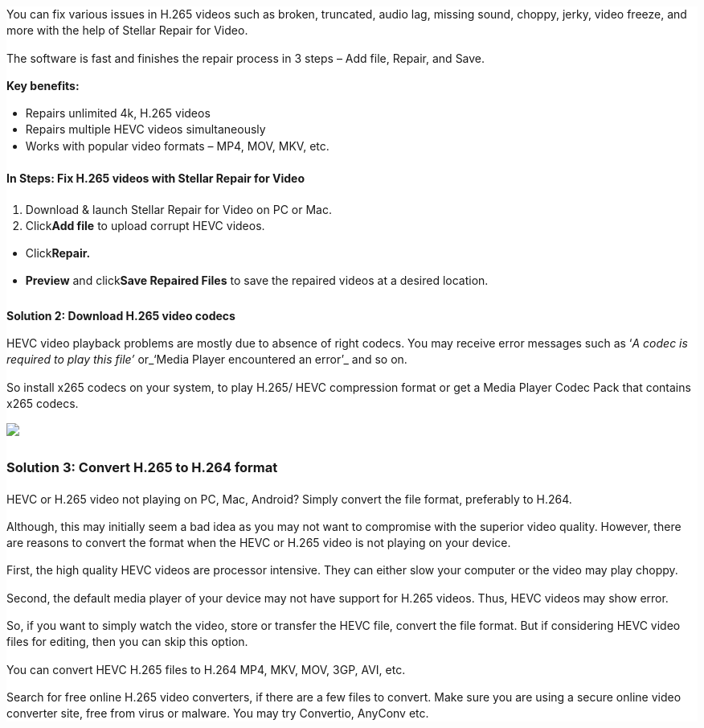  You can fix various issues in H.265 videos such as broken, truncated, audio lag, missing sound, choppy, jerky, video freeze, and more with the help of Stellar Repair for Video.

 The software is fast and finishes the repair process in 3 steps – Add file, Repair, and Save.

**Key benefits:**

* Repairs unlimited 4k, H.265 videos
* Repairs multiple HEVC videos simultaneously
* Works with popular video formats – MP4, MOV, MKV, etc.

#### **In Steps: Fix H.265 videos with Stellar Repair for Video**

1. Download & launch Stellar Repair for Video on PC or Mac.
2. Click**Add file** to upload corrupt HEVC videos.

* Click**Repair.**

* **Preview** and click**Save Repaired Files** to save the repaired videos at a desired location.

###

[](https://cloud.stellarinfo.com/StellarRepairforVideo-B.exe) [](https://cloud.stellarinfo.com/StellarRepairforVideo-B.dmg.zip)

 **Solution 2: Download H.265 video codecs**

 HEVC video playback problems are mostly due to absence of right codecs. You may receive error messages such as ‘_A codec is required to play this file’_ or_‘Media Player encountered an error’_ and so on.

 So install x265 codecs on your system, to play H.265/ HEVC compression format or get a Media Player Codec Pack that contains x265 codecs.


<a href="https://secure.2checkout.com/order/checkout.php?PRODS=4620780&QTY=1&AFFILIATE=108875&CART=1"><img src="https://secure.avangate.com/images/merchant/07dd4d5a72f5740ef0f035f201951476/728__90banner.jpg" border="0"></a>

### **Solution 3: Convert H.265 to H.264 format**

 HEVC or H.265 video not playing on PC, Mac, Android? Simply convert the file format, preferably to H.264.

 Although, this may initially seem a bad idea as you may not want to compromise with the superior video quality. However, there are reasons to convert the format when the HEVC or H.265 video is not playing on your device.

 First, the high quality HEVC videos are processor intensive. They can either slow your computer or the video may play choppy.

 Second, the default media player of your device may not have support for H.265 videos. Thus, HEVC videos may show error.

 So, if you want to simply watch the video, store or transfer the HEVC file, convert the file format. But if considering HEVC video files for editing, then you can skip this option.

 You can convert HEVC H.265 files to H.264 MP4, MKV, MOV, 3GP, AVI, etc.

 Search for free online H.265 video converters, if there are a few files to convert. Make sure you are using a secure online video converter site, free from virus or malware. You may try Convertio, AnyConv etc.
